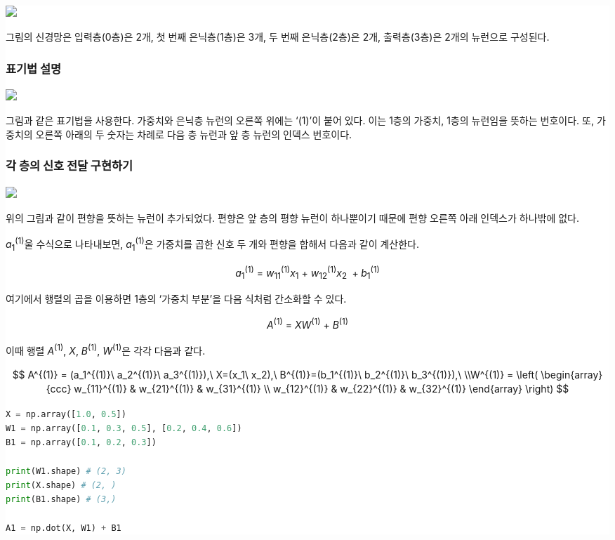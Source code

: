 ![](https://velog.velcdn.com/images/acadias12/post/1199f49e-0c11-42db-96b0-d113f46d92f1/image.png)


그림의 신경망은 입력층(0층)은 2개, 첫 번째 은닉층(1층)은 3개, 두 번째 은닉층(2층)은 2개, 출력층(3층)은 2개의 뉴런으로 구성된다.

### 표기법 설명

![](https://velog.velcdn.com/images/acadias12/post/3bcb8e3f-876e-4c96-8bfc-527cf6b2f8a1/image.png)


그림과 같은 표기법을 사용한다. 가중치와 은닉층 뉴런의 오른쪽 위에는 ‘(1)’이 붙어 있다. 이는 1층의 가중치, 1층의 뉴런임을 뜻하는 번호이다. 또, 가중치의 오른쪽 아래의 두 숫자는 차례로 다음 층 뉴런과 앞 층 뉴런의 인덱스 번호이다.

### 각 층의 신호 전달 구현하기

![](https://velog.velcdn.com/images/acadias12/post/7e9305cc-2747-4ca6-9b9d-72a4d32f7c97/image.png)


위의 그림과 같이 편향을 뜻하는 뉴런이 추가되었다. 편향은 앞 층의 평향 뉴런이 하나뿐이기 때문에 편향 오른쪽 아래 인덱스가 하나밖에 없다.

$a_1^{(1)}$울 수식으로 나타내보면, $a_1^{(1)}$은 가중치를 곱한 신호 두 개와 편향을 합해서 다음과 같이 계산한다.

$$
a_1^{(1)} \ = \ w_{11}^{(1)}x_1 \ + \ w_{12}^{(1)}x_2 \ + b_1^{(1)}
$$

여기에서 행렬의 곱을 이용하면 1층의 ‘가중치 부분’을 다음 식처럼 간소화할 수 있다.

$$
A^{(1)} \ = \ XW^{(1)} \ +\ B^{(1)}
$$

이때 행렬 $A^{(1)},\  X,\  B^{(1)},\ W^{(1)}$은 각각 다음과 같다.

$$
A^{(1)}  = (a_1^{(1)}\ a_2^{(1)}\ a_3^{(1)}),\ X=(x_1\ x_2),\ B^{(1)}=(b_1^{(1)}\ b_2^{(1)}\ b_3^{(1)}),\ \\W^{(1)} = \left(
\begin{array}{ccc}
w_{11}^{(1)} & w_{21}^{(1)} & w_{31}^{(1)} \\
w_{12}^{(1)} & w_{22}^{(1)} & w_{32}^{(1)}
\end{array}
\right)
$$

```python
X = np.array([1.0, 0.5])
W1 = np.array([0.1, 0.3, 0.5], [0.2, 0.4, 0.6])
B1 = np.array([0.1, 0.2, 0.3])

print(W1.shape) # (2, 3)
print(X.shape) # (2, )
print(B1.shape) # (3,)

A1 = np.dot(X, W1) + B1
```
